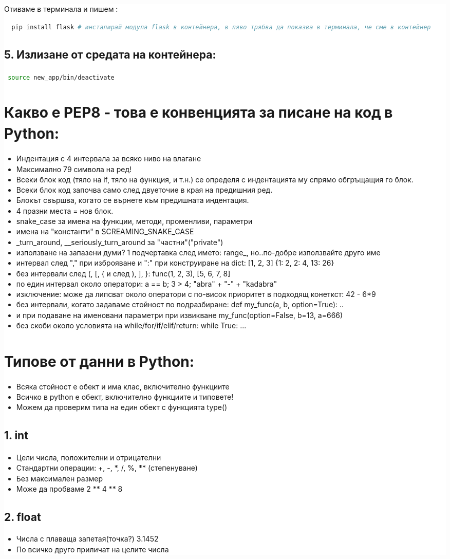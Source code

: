 Отиваме в терминала и пишем :
```sh  
  pip install flask # инсталирай модула flask в контейнера, в ляво трябва да показва в терминала, че сме в контейнер
```
## 5. Излизане от средата на контейнера: 
```sh  
 source new_app/bin/deactivate
```

#                     Какво е PEP8 - това е конвенцията за писане на код в Python:

* Индентация с 4 интервала за всяко ниво на влагане
* Максимално 79 символа на ред!
* Всеки блок код (тяло на if, тяло на функция, и т.н.) се определя с индентацията му спрямо обгръщащия го блок.
* Всеки блок код започва само след двуеточие в края на предишния ред.
* Блокът свършва, когато се върнете към предишната индентация.
* 4 празни места = нов блок. 
* snake_case за имена на функции, методи, променливи, параметри
* имена на "константи" в SCREAMING_SNAKE_CASE
* _turn_around, __seriously_turn_around за "частни"("private")
* използване на запазени думи? 1 подчертавка след името: range_, но..по-добре използвайте друго име
* интервал след "," при изброяване и ":" при конструиране на dict: [1, 2, 3] {1: 2, 2: 4, 13: 26}
* без интервали след (, [, { и след ), ], }: func(1, 2, 3), [5, 6, 7, 8]
* по един интервал около оператори: a == b; 3 > 4; "abra" + "-" + "kadabra"
* изключение: може да липсват около оператори с по-висок приоритет в подходящ конеткст: 42 - 6*9
* без интервали, когато задаваме стойност по подразбиране: def my_func(a, b, option=True): ..
* и при подаване на именовани параметри при извикване my_func(option=False, b=13, a=666)
* без скоби около условията на while/for/if/elif/return: while True: ...

# Типове от данни в Python:

* Всяка стойност е обект и има клас, включително функциите
* Всичко в python е обект, включително функциите и типовете!
* Можем да проверим типа на един обект с функцията type()

## 1. int

* Цели числа, положителни и отрицателни
* Стандартни операции: +, -, *, /, %, ** (степенуване)
* Без максимален размер
* Може да пробваме 2 ** 4 ** 8

## 2. float

* Числа с плаваща запетая(точка?) 3.1452
* По всичко друго приличат на целите числа
